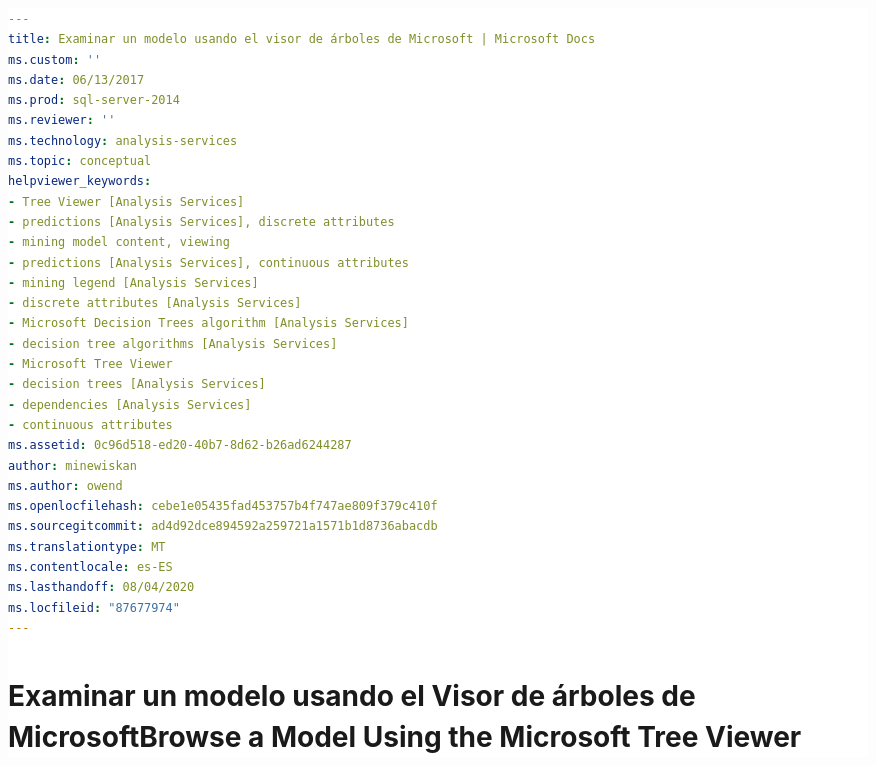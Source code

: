 ```yaml
---
title: Examinar un modelo usando el visor de árboles de Microsoft | Microsoft Docs
ms.custom: ''
ms.date: 06/13/2017
ms.prod: sql-server-2014
ms.reviewer: ''
ms.technology: analysis-services
ms.topic: conceptual
helpviewer_keywords:
- Tree Viewer [Analysis Services]
- predictions [Analysis Services], discrete attributes
- mining model content, viewing
- predictions [Analysis Services], continuous attributes
- mining legend [Analysis Services]
- discrete attributes [Analysis Services]
- Microsoft Decision Trees algorithm [Analysis Services]
- decision tree algorithms [Analysis Services]
- Microsoft Tree Viewer
- decision trees [Analysis Services]
- dependencies [Analysis Services]
- continuous attributes
ms.assetid: 0c96d518-ed20-40b7-8d62-b26ad6244287
author: minewiskan
ms.author: owend
ms.openlocfilehash: cebe1e05435fad453757b4f747ae809f379c410f
ms.sourcegitcommit: ad4d92dce894592a259721a1571b1d8736abacdb
ms.translationtype: MT
ms.contentlocale: es-ES
ms.lasthandoff: 08/04/2020
ms.locfileid: "87677974"
---
```

# <a name="browse-a-model-using-the-microsoft-tree-viewer"></a><span data-ttu-id="54715-102">Examinar un modelo usando el Visor de árboles de Microsoft</span><span class="sxs-lookup"><span data-stu-id="54715-102">Browse a Model Using the Microsoft Tree Viewer</span></span>